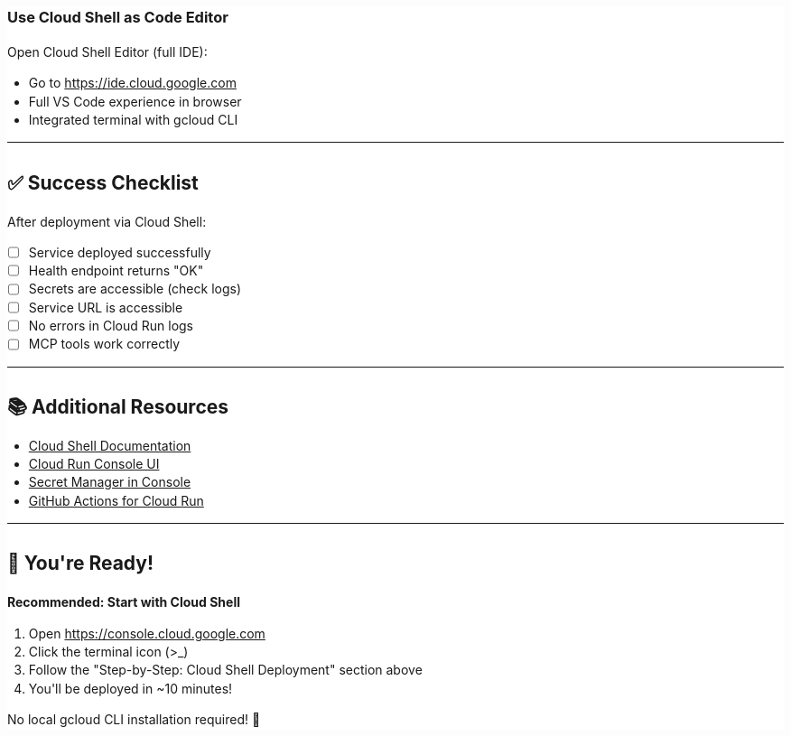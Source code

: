 ### Use Cloud Shell as Code Editor

Open Cloud Shell Editor (full IDE):
- Go to https://ide.cloud.google.com
- Full VS Code experience in browser
- Integrated terminal with gcloud CLI

---

## ✅ Success Checklist

After deployment via Cloud Shell:

- [ ] Service deployed successfully
- [ ] Health endpoint returns "OK"
- [ ] Secrets are accessible (check logs)
- [ ] Service URL is accessible
- [ ] No errors in Cloud Run logs
- [ ] MCP tools work correctly

---

## 📚 Additional Resources

- [Cloud Shell Documentation](https://cloud.google.com/shell/docs)
- [Cloud Run Console UI](https://cloud.google.com/run/docs/deploying#console)
- [Secret Manager in Console](https://cloud.google.com/secret-manager/docs/creating-and-accessing-secrets)
- [GitHub Actions for Cloud Run](https://cloud.google.com/community/tutorials/cicd-cloud-run-github-actions)

---

## 🎉 You're Ready!

**Recommended: Start with Cloud Shell**
1. Open https://console.cloud.google.com
2. Click the terminal icon (>_)
3. Follow the "Step-by-Step: Cloud Shell Deployment" section above
4. You'll be deployed in ~10 minutes!

No local gcloud CLI installation required! 🚀

